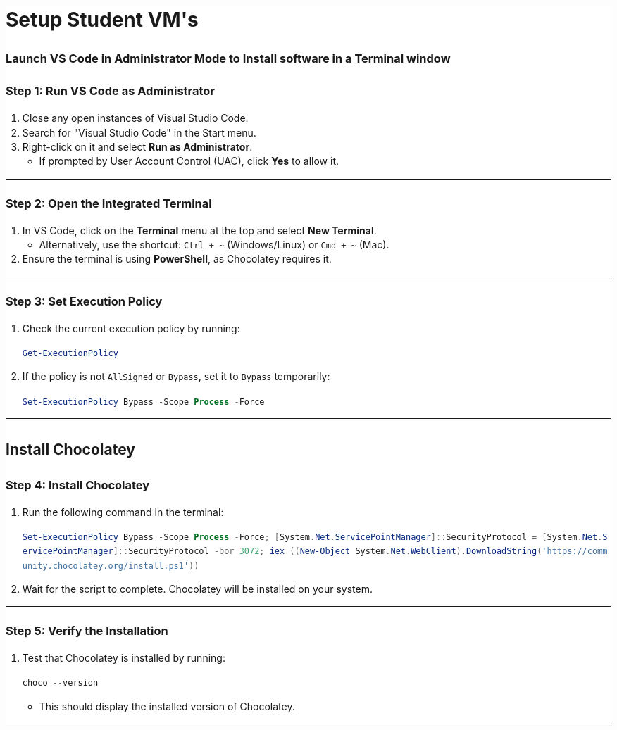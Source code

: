 # Setup Student VM's

### Launch VS Code in Administrator Mode to Install software in a Terminal window

### Step 1: Run VS Code as Administrator
1. Close any open instances of Visual Studio Code.
2. Search for "Visual Studio Code" in the Start menu.
3. Right-click on it and select **Run as Administrator**.
   - If prompted by User Account Control (UAC), click **Yes** to allow it.

---
### **Step 2: Open the Integrated Terminal**
1. In VS Code, click on the **Terminal** menu at the top and select **New Terminal**.
   - Alternatively, use the shortcut: `Ctrl + ~` (Windows/Linux) or `Cmd + ~` (Mac).
2. Ensure the terminal is using **PowerShell**, as Chocolatey requires it.

---

### **Step 3: Set Execution Policy**
1. Check the current execution policy by running:
   ```powershell
   Get-ExecutionPolicy
   ```
2. If the policy is not `AllSigned` or `Bypass`, set it to `Bypass` temporarily:
   ```powershell
   Set-ExecutionPolicy Bypass -Scope Process -Force
   ```

---

## Install Chocolatey

### **Step 4: Install Chocolatey**
1. Run the following command in the terminal:
   ```powershell
   Set-ExecutionPolicy Bypass -Scope Process -Force; [System.Net.ServicePointManager]::SecurityProtocol = [System.Net.ServicePointManager]::SecurityProtocol -bor 3072; iex ((New-Object System.Net.WebClient).DownloadString('https://community.chocolatey.org/install.ps1'))
   ```
2. Wait for the script to complete. Chocolatey will be installed on your system.

---

### **Step 5: Verify the Installation**
1. Test that Chocolatey is installed by running:
   ```powershell
   choco --version
   ```
   - This should display the installed version of Chocolatey.

---